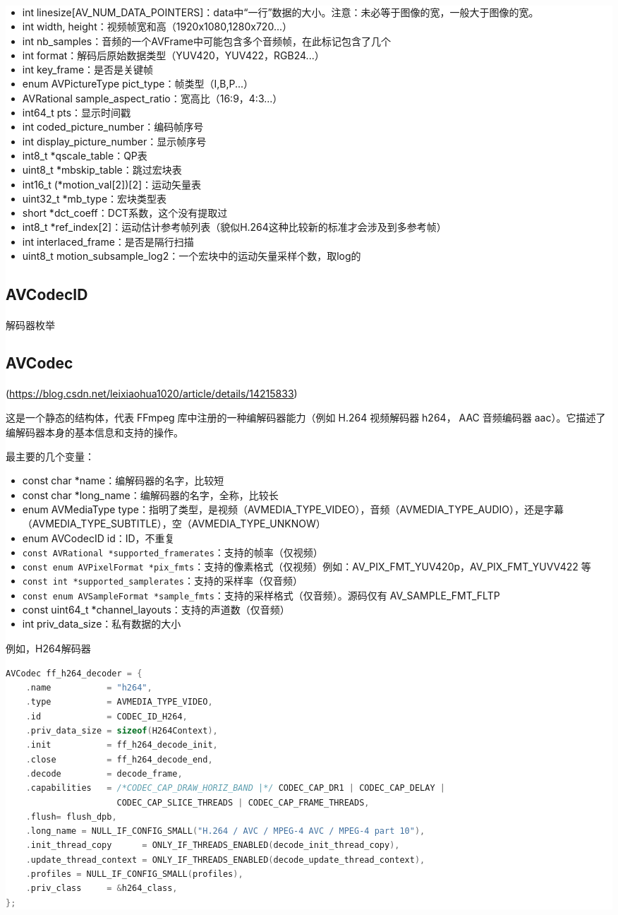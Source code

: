 - int linesize[AV_NUM_DATA_POINTERS]：data中“一行”数据的大小。注意：未必等于图像的宽，一般大于图像的宽。
- int width, height：视频帧宽和高（1920x1080,1280x720...）
- int nb_samples：音频的一个AVFrame中可能包含多个音频帧，在此标记包含了几个
- int format：解码后原始数据类型（YUV420，YUV422，RGB24...）
- int key_frame：是否是关键帧
- enum AVPictureType pict_type：帧类型（I,B,P...）
- AVRational sample_aspect_ratio：宽高比（16:9，4:3...）
- int64_t pts：显示时间戳
- int coded_picture_number：编码帧序号
- int display_picture_number：显示帧序号
- int8_t *qscale_table：QP表
- uint8_t *mbskip_table：跳过宏块表
- int16_t (*motion_val[2])[2]：运动矢量表
- uint32_t *mb_type：宏块类型表
- short *dct_coeff：DCT系数，这个没有提取过
- int8_t *ref_index[2]：运动估计参考帧列表（貌似H.264这种比较新的标准才会涉及到多参考帧）
- int interlaced_frame：是否是隔行扫描
- uint8_t motion_subsample_log2：一个宏块中的运动矢量采样个数，取log的


## AVCodecID
解码器枚举

## AVCodec 
(https://blog.csdn.net/leixiaohua1020/article/details/14215833)  

这是一个静态的结构体，代表 FFmpeg 库中注册的一种编解码器能力（例如 H.264 视频解码器 h264， AAC 音频编码器 aac）。它描述了编解码器本身的基本信息和支持的操作。

最主要的几个变量：
- const char *name：编解码器的名字，比较短
- const char *long_name：编解码器的名字，全称，比较长
- enum AVMediaType type：指明了类型，是视频（AVMEDIA_TYPE_VIDEO），音频（AVMEDIA_TYPE_AUDIO），还是字幕（AVMEDIA_TYPE_SUBTITLE），空（AVMEDIA_TYPE_UNKNOW）
- enum AVCodecID id：ID，不重复
- `const AVRational *supported_framerates`：支持的帧率（仅视频）
- `const enum AVPixelFormat *pix_fmts`：支持的像素格式（仅视频）例如：AV_PIX_FMT_YUV420p，AV_PIX_FMT_YUVV422 等
- `const int *supported_samplerates`：支持的采样率（仅音频）
- `const enum AVSampleFormat *sample_fmts`：支持的采样格式（仅音频）。源码仅有 AV_SAMPLE_FMT_FLTP 
- const uint64_t *channel_layouts：支持的声道数（仅音频）
- int priv_data_size：私有数据的大小

例如，H264解码器
```c
AVCodec ff_h264_decoder = {
    .name           = "h264",
    .type           = AVMEDIA_TYPE_VIDEO,
    .id             = CODEC_ID_H264,
    .priv_data_size = sizeof(H264Context),
    .init           = ff_h264_decode_init,
    .close          = ff_h264_decode_end,
    .decode         = decode_frame,
    .capabilities   = /*CODEC_CAP_DRAW_HORIZ_BAND |*/ CODEC_CAP_DR1 | CODEC_CAP_DELAY |
                      CODEC_CAP_SLICE_THREADS | CODEC_CAP_FRAME_THREADS,
    .flush= flush_dpb,
    .long_name = NULL_IF_CONFIG_SMALL("H.264 / AVC / MPEG-4 AVC / MPEG-4 part 10"),
    .init_thread_copy      = ONLY_IF_THREADS_ENABLED(decode_init_thread_copy),
    .update_thread_context = ONLY_IF_THREADS_ENABLED(decode_update_thread_context),
    .profiles = NULL_IF_CONFIG_SMALL(profiles),
    .priv_class     = &h264_class,
};
```
